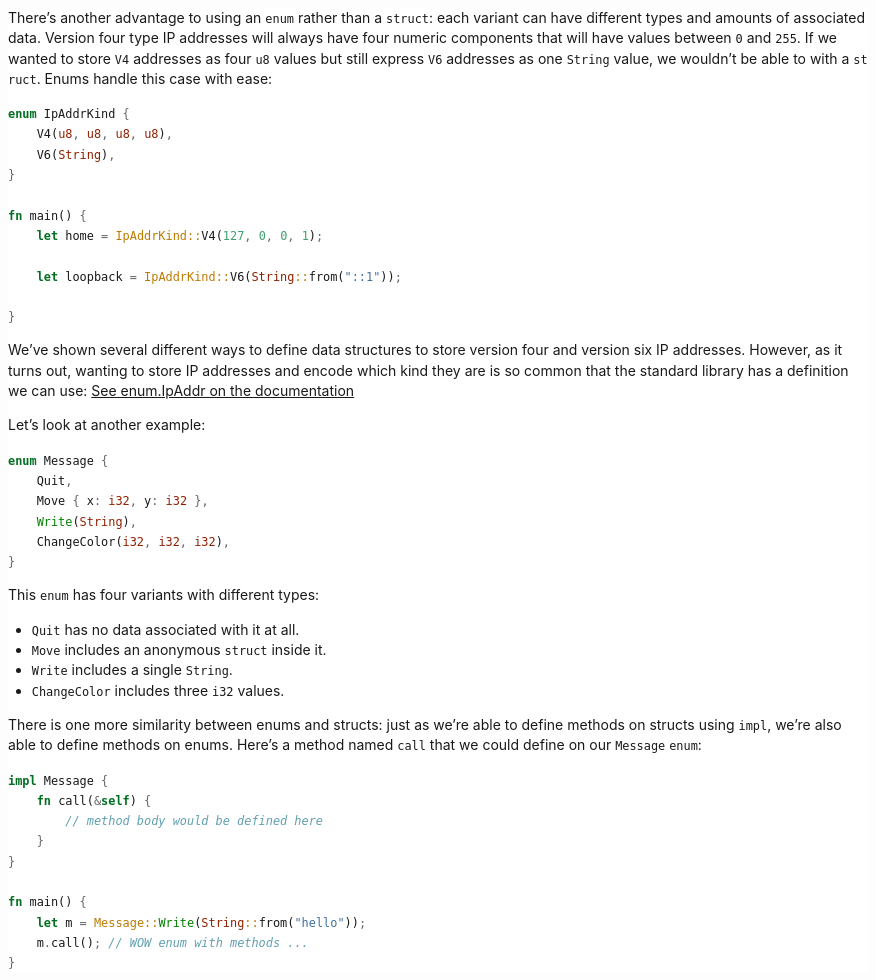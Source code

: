 There’s another advantage to using an ``enum`` rather than a ``struct``: each variant can have different types and amounts of associated data.
Version four type IP addresses will always have four numeric components that will have values between ``0`` and ``255``.
If we wanted to store ``V4`` addresses as four ``u8`` values but still express ``V6`` addresses as one ``String`` value, we wouldn’t
be able to with a ``struct``. Enums handle this case with ease:
````rust
enum IpAddrKind {
    V4(u8, u8, u8, u8),
    V6(String),
}

fn main() {
    let home = IpAddrKind::V4(127, 0, 0, 1);

    let loopback = IpAddrKind::V6(String::from("::1"));

}
````

We’ve shown several different ways to define data structures to store version four and version six IP addresses.
However, as it turns out, wanting to store IP addresses and encode which kind they are is so common
that the standard library has a definition we can use: [See enum.IpAddr on the documentation](https://doc.rust-lang.org/std/net/enum.IpAddr.html)

Let’s look at another example:
````rust
enum Message {
    Quit,
    Move { x: i32, y: i32 },
    Write(String),
    ChangeColor(i32, i32, i32),
}
````

This ``enum`` has four variants with different types:

- ``Quit`` has no data associated with it at all.
- ``Move`` includes an anonymous ``struct`` inside it.
- ``Write`` includes a single ``String``.
- ``ChangeColor`` includes three ``i32`` values.

There is one more similarity between enums and structs:
just as we’re able to define methods on structs using ``impl``, we’re also able to define methods on enums.
Here’s a method named ``call`` that we could define on our ``Message`` ``enum``:
````rust
impl Message {
    fn call(&self) {
        // method body would be defined here
    }
}

fn main() {
    let m = Message::Write(String::from("hello"));
    m.call(); // WOW enum with methods ...
}
````
